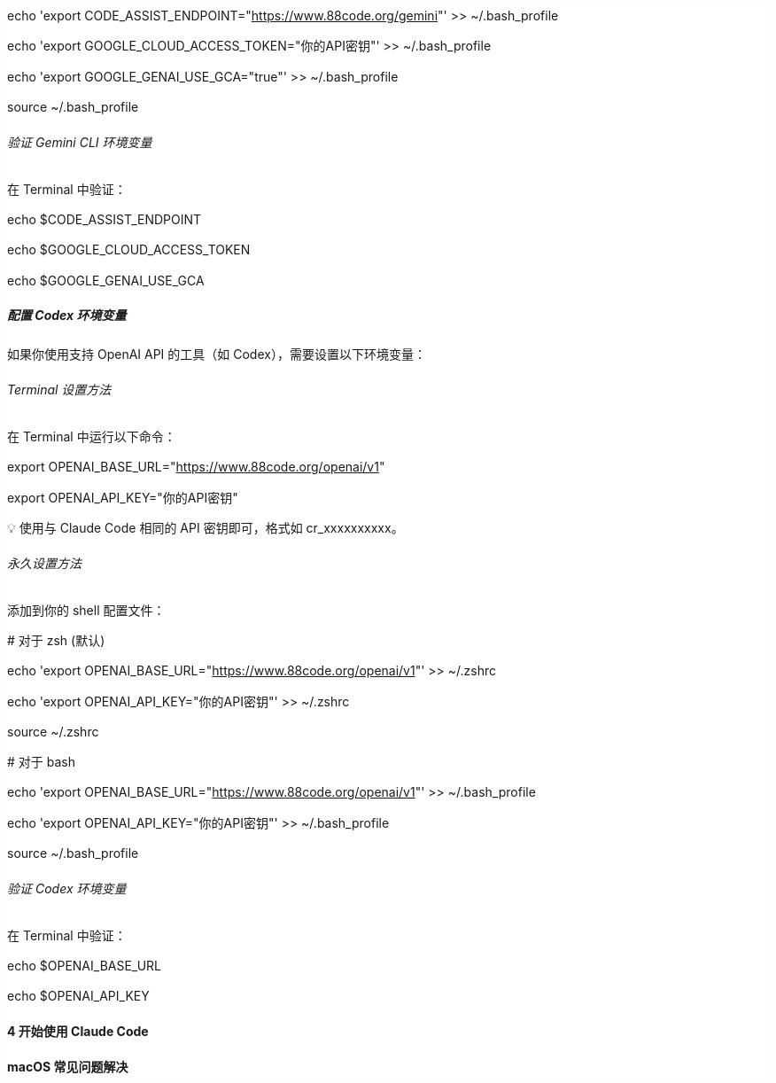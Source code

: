 echo 'export CODE\_ASSIST\_ENDPOINT="https://www.88code.org/gemini"' >> ~/.bash\_profile

echo 'export GOOGLE\_CLOUD\_ACCESS\_TOKEN="你的API密钥"' >> ~/.bash\_profile

echo 'export GOOGLE\_GENAI\_USE\_GCA="true"' >> ~/.bash\_profile

source ~/.bash\_profile

###### 验证 Gemini CLI 环境变量

在 Terminal 中验证：

echo $CODE\_ASSIST\_ENDPOINT

echo $GOOGLE\_CLOUD\_ACCESS\_TOKEN

echo $GOOGLE\_GENAI\_USE\_GCA

##### 配置 Codex 环境变量

如果你使用支持 OpenAI API 的工具（如 Codex），需要设置以下环境变量：

###### Terminal 设置方法

在 Terminal 中运行以下命令：

export OPENAI\_BASE\_URL="https://www.88code.org/openai/v1"

export OPENAI\_API\_KEY="你的API密钥"

💡 使用与 Claude Code 相同的 API 密钥即可，格式如 cr\_xxxxxxxxxx。

###### 永久设置方法

添加到你的 shell 配置文件：

\# 对于 zsh (默认)

echo 'export OPENAI\_BASE\_URL="https://www.88code.org/openai/v1"' >> ~/.zshrc

echo 'export OPENAI\_API\_KEY="你的API密钥"' >> ~/.zshrc

source ~/.zshrc

\# 对于 bash

echo 'export OPENAI\_BASE\_URL="https://www.88code.org/openai/v1"' >> ~/.bash\_profile

echo 'export OPENAI\_API\_KEY="你的API密钥"' >> ~/.bash\_profile

source ~/.bash\_profile

###### 验证 Codex 环境变量

在 Terminal 中验证：

echo $OPENAI\_BASE\_URL

echo $OPENAI\_API\_KEY

#### 4 开始使用 Claude Code

#### macOS 常见问题解决
